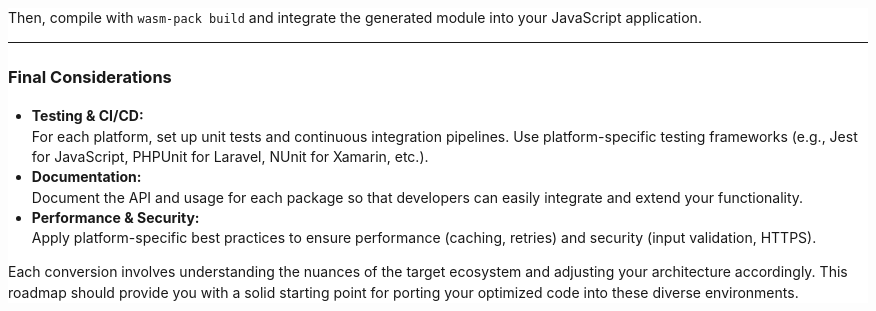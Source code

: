   Then, compile with `wasm-pack build` and integrate the generated module into your JavaScript application.

---

### Final Considerations

- **Testing & CI/CD:**  
  For each platform, set up unit tests and continuous integration pipelines. Use platform-specific testing frameworks (e.g., Jest for JavaScript, PHPUnit for Laravel, NUnit for Xamarin, etc.).
- **Documentation:**  
  Document the API and usage for each package so that developers can easily integrate and extend your functionality.
- **Performance & Security:**  
  Apply platform-specific best practices to ensure performance (caching, retries) and security (input validation, HTTPS).

Each conversion involves understanding the nuances of the target ecosystem and adjusting your architecture accordingly. This roadmap should provide you with a solid starting point for porting your optimized code into these diverse environments.